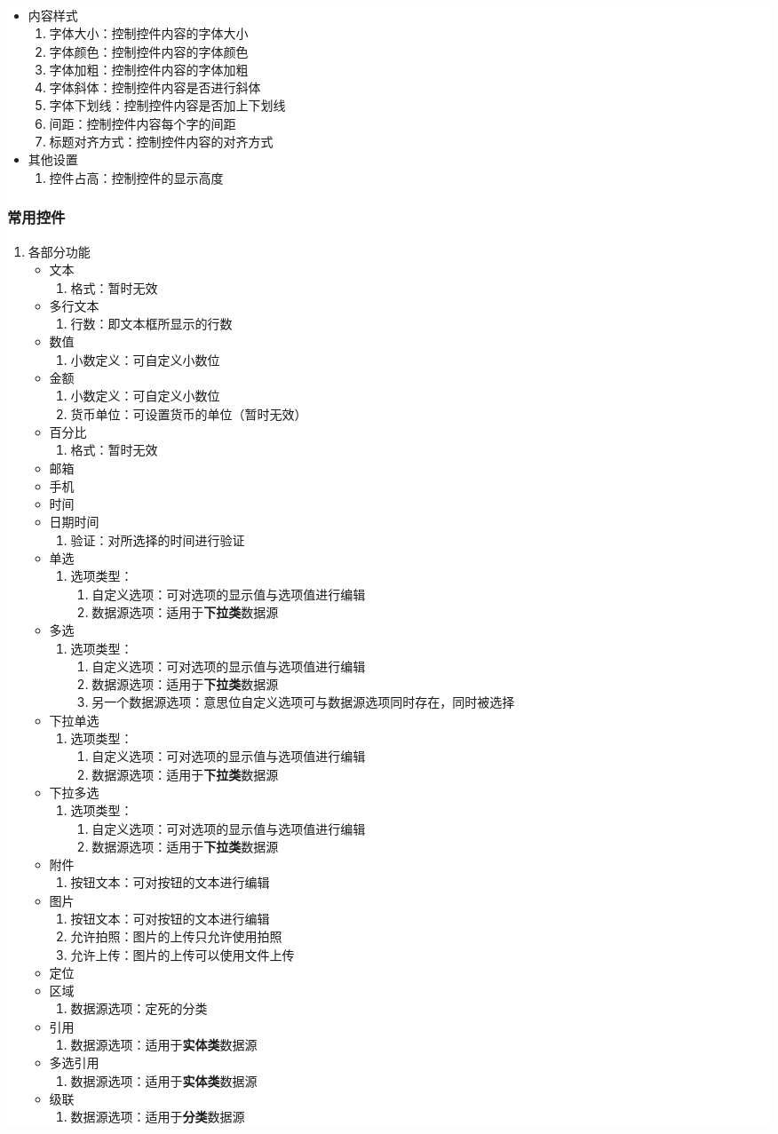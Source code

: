    * 内容样式
     1. 字体大小：控制控件内容的字体大小
     2. 字体颜色：控制控件内容的字体颜色
     3. 字体加粗：控制控件内容的字体加粗
     4. 字体斜体：控制控件内容是否进行斜体
     5. 字体下划线：控制控件内容是否加上下划线
     6. 间距：控制控件内容每个字的间距
     7. 标题对齐方式：控制控件内容的对齐方式
   * 其他设置
     1. 控件占高：控制控件的显示高度

### 常用控件

1. 各部分功能
   * 文本
     1. 格式：暂时无效
   * 多行文本
     1. 行数：即文本框所显示的行数
   * 数值
     1. 小数定义：可自定义小数位
   * 金额
     1. 小数定义：可自定义小数位
     2. 货币单位：可设置货币的单位（暂时无效）
   * 百分比
     1. 格式：暂时无效
   * 邮箱
   * 手机
   * 时间
   * 日期时间
     1. 验证：对所选择的时间进行验证
   * 单选
     1. 选项类型：
        1. 自定义选项：可对选项的显示值与选项值进行编辑
        2. 数据源选项：适用于**下拉类**数据源
   * 多选
     1. 选项类型：
        1. 自定义选项：可对选项的显示值与选项值进行编辑
        2. 数据源选项：适用于**下拉类**数据源
        3. 另一个数据源选项：意思位自定义选项可与数据源选项同时存在，同时被选择
   * 下拉单选
     1. 选项类型：
        1. 自定义选项：可对选项的显示值与选项值进行编辑
        2. 数据源选项：适用于**下拉类**数据源
   * 下拉多选
     1. 选项类型：
        1. 自定义选项：可对选项的显示值与选项值进行编辑
        2. 数据源选项：适用于**下拉类**数据源
   * 附件
     1. 按钮文本：可对按钮的文本进行编辑
   * 图片
     1. 按钮文本：可对按钮的文本进行编辑
     2. 允许拍照：图片的上传只允许使用拍照
     3. 允许上传：图片的上传可以使用文件上传
   * 定位
   * 区域
     1. 数据源选项：定死的分类
   * 引用
     1. 数据源选项：适用于**实体类**数据源
   * 多选引用
     1. 数据源选项：适用于**实体类**数据源
   * 级联
     1. 数据源选项：适用于**分类**数据源
